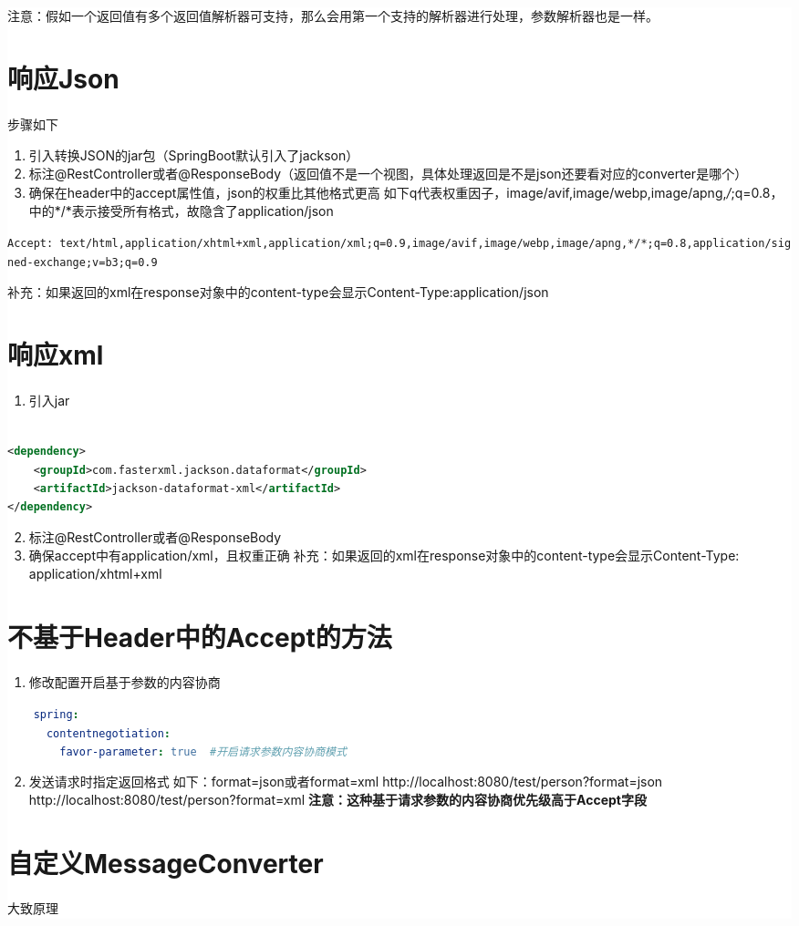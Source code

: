 注意：假如一个返回值有多个返回值解析器可支持，那么会用第一个支持的解析器进行处理，参数解析器也是一样。

# 响应Json

步骤如下

1. 引入转换JSON的jar包（SpringBoot默认引入了jackson）
2. 标注@RestController或者@ResponseBody（返回值不是一个视图，具体处理返回是不是json还要看对应的converter是哪个）
3. 确保在header中的accept属性值，json的权重比其他格式更高
   如下q代表权重因子，image/avif,image/webp,image/apng,*/*;q=0.8，中的*/*表示接受所有格式，故隐含了application/json

```text
Accept: text/html,application/xhtml+xml,application/xml;q=0.9,image/avif,image/webp,image/apng,*/*;q=0.8,application/signed-exchange;v=b3;q=0.9
```

补充：如果返回的xml在response对象中的content-type会显示Content-Type:application/json

# 响应xml

1. 引入jar

```xml

<dependency>
    <groupId>com.fasterxml.jackson.dataformat</groupId>
    <artifactId>jackson-dataformat-xml</artifactId>
</dependency>
```

2. 标注@RestController或者@ResponseBody
3. 确保accept中有application/xml，且权重正确
   补充：如果返回的xml在response对象中的content-type会显示Content-Type: application/xhtml+xml

# 不基于Header中的Accept的方法

1. 修改配置开启基于参数的内容协商

```yaml
    spring:
      contentnegotiation:
        favor-parameter: true  #开启请求参数内容协商模式
```

2. 发送请求时指定返回格式
   如下：format=json或者format=xml
   http://localhost:8080/test/person?format=json
   http://localhost:8080/test/person?format=xml
   **注意：这种基于请求参数的内容协商优先级高于Accept字段**

# 自定义MessageConverter

大致原理

